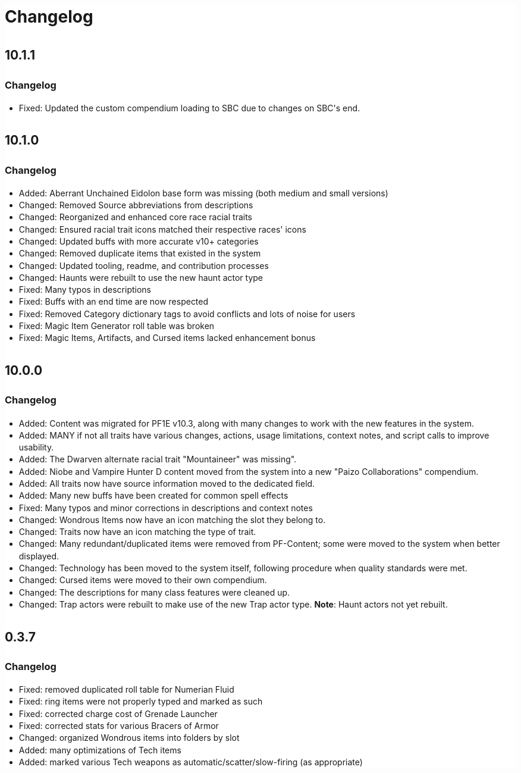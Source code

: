 # Changelog
## 10.1.1
### Changelog
* Fixed: Updated the custom compendium loading to SBC due to changes on SBC's end.

## 10.1.0
### Changelog
* Added: Aberrant Unchained Eidolon base form was missing (both medium and small versions)
* Changed: Removed Source abbreviations from descriptions
* Changed: Reorganized and enhanced core race racial traits
* Changed: Ensured racial trait icons matched their respective races' icons
* Changed: Updated buffs with more accurate v10+ categories
* Changed: Removed duplicate items that existed in the system
* Changed: Updated tooling, readme, and contribution processes
* Changed: Haunts were rebuilt to use the new haunt actor type
* Fixed: Many typos in descriptions
* Fixed: Buffs with an end time are now respected
* Fixed: Removed Category dictionary tags to avoid conflicts and lots of noise for users
* Fixed: Magic Item Generator roll table was broken
* Fixed: Magic Items, Artifacts, and Cursed items lacked enhancement bonus

## 10.0.0
### Changelog
* Added: Content was migrated for PF1E v10.3, along with many changes to work with the new features in the system.
* Added: MANY if not all traits have various changes, actions, usage limitations, context notes, and script calls to improve usability.
* Added: The Dwarven alternate racial trait "Mountaineer" was missing".
* Added: Niobe and Vampire Hunter D content moved from the system into a new "Paizo Collaborations" compendium.
* Added: All traits now have source information moved to the dedicated field.
* Added: Many new buffs have been created for common spell effects
* Fixed: Many typos and minor corrections in descriptions and context notes
* Changed: Wondrous Items now have an icon matching the slot they belong to.
* Changed: Traits now have an icon matching the type of trait.
* Changed: Many redundant/duplicated items were removed from PF-Content; some were moved to the system when better displayed.
* Changed: Technology has been moved to the system itself, following procedure when quality standards were met.
* Changed: Cursed items were moved to their own compendium.
* Changed: The descriptions for many class features were cleaned up.
* Changed: Trap actors were rebuilt to make use of the new Trap actor type. **Note**: Haunt actors not yet rebuilt.

## 0.3.7
### Changelog
* Fixed: removed duplicated roll table for Numerian Fluid
* Fixed: ring items were not properly typed and marked as such
* Fixed: corrected charge cost of Grenade Launcher
* Fixed: corrected stats for various Bracers of Armor
* Changed: organized Wondrous items into folders by slot
* Added: many optimizations of Tech items
* Added: marked various Tech weapons as automatic/scatter/slow-firing (as appropriate)
